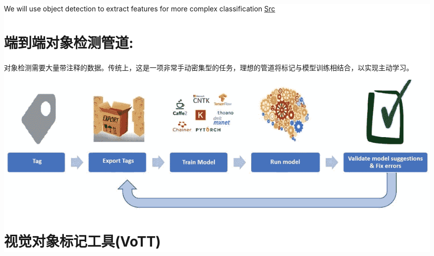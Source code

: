 We will use object detection to extract features for more complex classification [Src](https://mathematica.stackexchange.com/questions/141598/object-detection-and-localization-using-neural-network)

# 端到端对象检测管道:

对象检测需要大量带注释的数据。传统上，这是一项非常手动密集型的任务，理想的管道将标记与模型训练相结合，以实现主动学习。

![](img/75199dbe488069f4080a4402dceea065.png)

# 视觉对象标记工具(VoTT)
